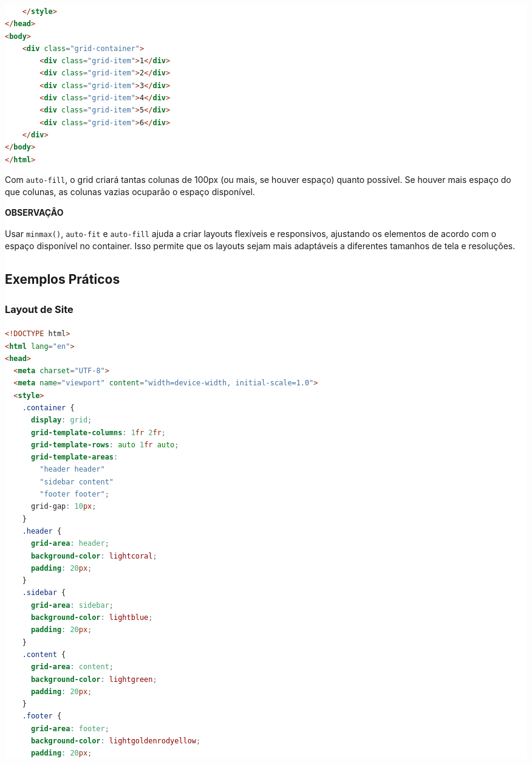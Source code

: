 ```html
    </style>
</head>
<body>
    <div class="grid-container">
        <div class="grid-item">1</div>
        <div class="grid-item">2</div>
        <div class="grid-item">3</div>
        <div class="grid-item">4</div>
        <div class="grid-item">5</div>
        <div class="grid-item">6</div>
    </div>
</body>
</html>
```

Com `auto-fill`, o grid criará tantas colunas de 100px (ou mais, se houver espaço) quanto possível. Se houver mais espaço do que colunas, as colunas vazias ocuparão o espaço disponível.

**OBSERVAÇÂO**

Usar `minmax()`, `auto-fit` e `auto-fill` ajuda a criar layouts flexíveis e responsivos, ajustando os elementos de acordo com o espaço disponível no container. Isso permite que os layouts sejam mais adaptáveis a diferentes tamanhos de tela e resoluções.

## Exemplos Práticos

### Layout de Site

```html
<!DOCTYPE html>
<html lang="en">
<head>
  <meta charset="UTF-8">
  <meta name="viewport" content="width=device-width, initial-scale=1.0">
  <style>
    .container {
      display: grid;
      grid-template-columns: 1fr 2fr;
      grid-template-rows: auto 1fr auto;
      grid-template-areas:
        "header header"
        "sidebar content"
        "footer footer";
      grid-gap: 10px;
    }
    .header {
      grid-area: header;
      background-color: lightcoral;
      padding: 20px;
    }
    .sidebar {
      grid-area: sidebar;
      background-color: lightblue;
      padding: 20px;
    }
    .content {
      grid-area: content;
      background-color: lightgreen;
      padding: 20px;
    }
    .footer {
      grid-area: footer;
      background-color: lightgoldenrodyellow;
      padding: 20px;
```